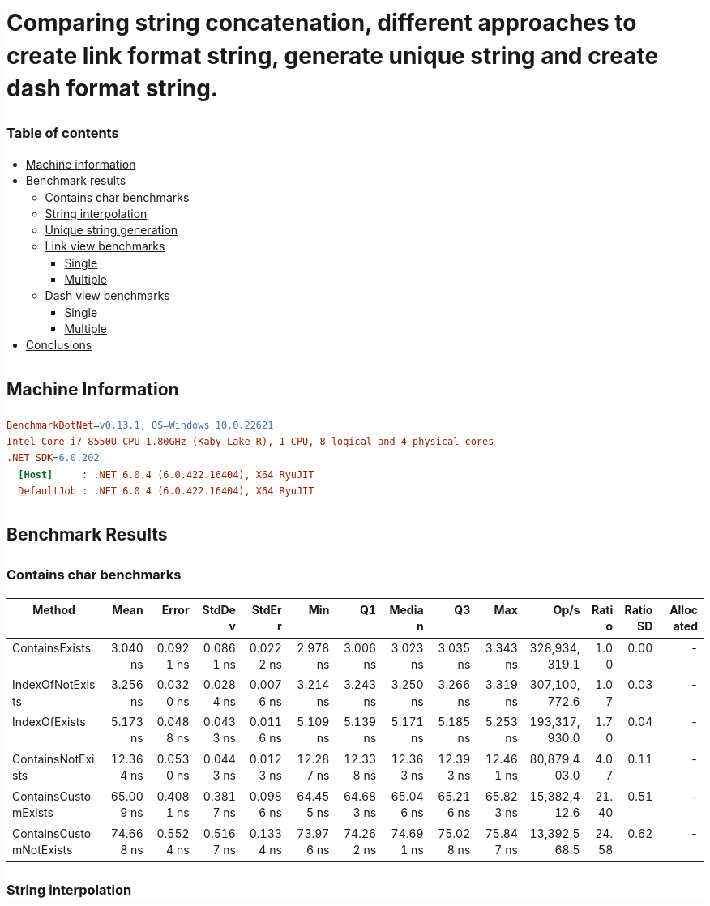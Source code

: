 # Comparing string concatenation, different approaches to create link format string, generate unique string and create dash format string.

### Table of contents
- [Machine information](#machine-information)
- [Benchmark results](#benchmark-results)
    * [Contains char benchmarks](#contains-char-benchmarks)
    * [String interpolation](#string-interpolation)
    * [Unique string generation](#unique-string-generation)
    * [Link view benchmarks](#link-view-benchmarks)
      * [Single](#single-link-view-benchmarks)
      * [Multiple](#multiple-link-view-benchmarks)
    * [Dash view benchmarks](#Dash-view-benchmarks)
      * [Single](#single-dash-view-benchmarks)
      * [Multiple](#multiple-dash-view-benchmarks)
- [Conclusions](#conclusions)

<a name="machine-information"></a>
## Machine Information

``` ini
BenchmarkDotNet=v0.13.1, OS=Windows 10.0.22621
Intel Core i7-8550U CPU 1.80GHz (Kaby Lake R), 1 CPU, 8 logical and 4 physical cores
.NET SDK=6.0.202
  [Host]     : .NET 6.0.4 (6.0.422.16404), X64 RyuJIT
  DefaultJob : .NET 6.0.4 (6.0.422.16404), X64 RyuJIT
```

<a name="benchmark-results"></a>
## Benchmark Results

<a name="contains-char-benchmarks"></a>
### Contains char benchmarks

| Method                  |      Mean |     Error |    StdDev |    StdErr |       Min |        Q1 |    Median |        Q3 |       Max |          Op/s | Ratio | RatioSD | Allocated |
|-------------------------|----------:|----------:|----------:|----------:|----------:|----------:|----------:|----------:|----------:|--------------:|------:|--------:|----------:|
| ContainsExists          |  3.040 ns | 0.0921 ns | 0.0861 ns | 0.0222 ns |  2.978 ns |  3.006 ns |  3.023 ns |  3.035 ns |  3.343 ns | 328,934,319.1 |  1.00 |    0.00 |         - |
| IndexOfNotExists        |  3.256 ns | 0.0320 ns | 0.0284 ns | 0.0076 ns |  3.214 ns |  3.243 ns |  3.250 ns |  3.266 ns |  3.319 ns | 307,100,772.6 |  1.07 |    0.03 |         - |
| IndexOfExists           |  5.173 ns | 0.0488 ns | 0.0433 ns | 0.0116 ns |  5.109 ns |  5.139 ns |  5.171 ns |  5.185 ns |  5.253 ns | 193,317,930.0 |  1.70 |    0.04 |         - |
| ContainsNotExists       | 12.364 ns | 0.0530 ns | 0.0443 ns | 0.0123 ns | 12.287 ns | 12.338 ns | 12.363 ns | 12.393 ns | 12.461 ns |  80,879,403.0 |  4.07 |    0.11 |         - |
| ContainsCustomExists    | 65.009 ns | 0.4081 ns | 0.3817 ns | 0.0986 ns | 64.455 ns | 64.683 ns | 65.046 ns | 65.216 ns | 65.823 ns |  15,382,412.6 | 21.40 |    0.51 |         - |
| ContainsCustomNotExists | 74.668 ns | 0.5524 ns | 0.5167 ns | 0.1334 ns | 73.976 ns | 74.262 ns | 74.691 ns | 75.028 ns | 75.847 ns |  13,392,568.5 | 24.58 |    0.62 |         - |

<a name="string-interpolation"></a>
### String interpolation
